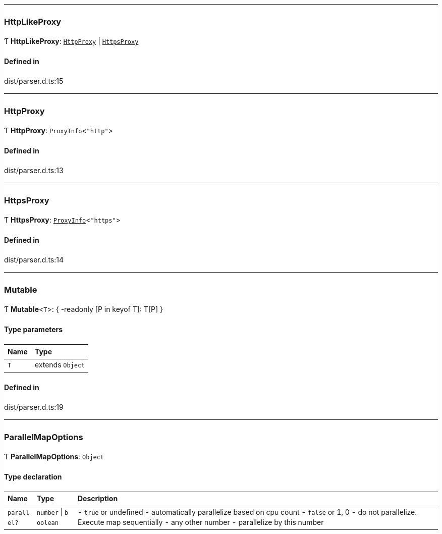 ___

### HttpLikeProxy

Ƭ **HttpLikeProxy**: [`HttpProxy`](modules.md#httpproxy) \| [`HttpsProxy`](modules.md#httpsproxy)

#### Defined in

dist/parser.d.ts:15

___

### HttpProxy

Ƭ **HttpProxy**: [`ProxyInfo`](modules.md#proxyinfo)\<``"http"``\>

#### Defined in

dist/parser.d.ts:13

___

### HttpsProxy

Ƭ **HttpsProxy**: [`ProxyInfo`](modules.md#proxyinfo)\<``"https"``\>

#### Defined in

dist/parser.d.ts:14

___

### Mutable

Ƭ **Mutable**\<`T`\>: \{ -readonly [P in keyof T]: T[P] }

#### Type parameters

| Name | Type |
| :------ | :------ |
| `T` | extends `Object` |

#### Defined in

dist/parser.d.ts:19

___

### ParallelMapOptions

Ƭ **ParallelMapOptions**: `Object`

#### Type declaration

| Name | Type | Description |
| :------ | :------ | :------ |
| `parallel?` | `number` \| `boolean` | - `true` or undefined - automatically parallelize based on cpu count - `false` or 1, 0 - do not parallelize. Execute map sequentially - any other number - parallelize by this number |
